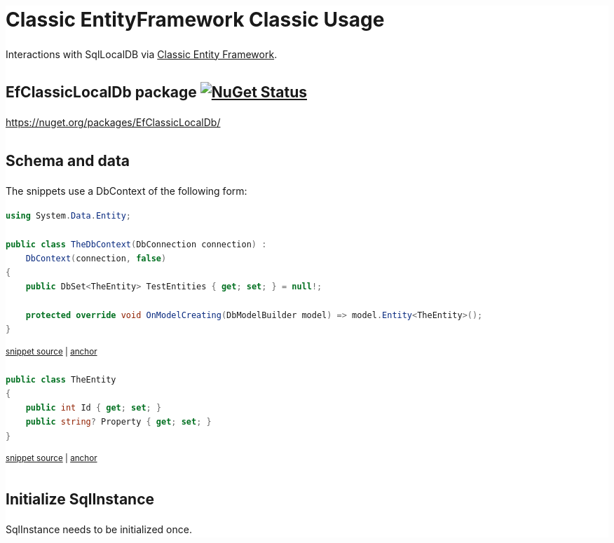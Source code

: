 

# Classic EntityFramework Classic Usage

Interactions with SqlLocalDB via [Classic Entity Framework](https://docs.microsoft.com/en-us/ef/ef6/).


## EfClassicLocalDb package [![NuGet Status](https://img.shields.io/nuget/v/EfClassicLocalDb.svg)](https://www.nuget.org/packages/EfClassicLocalDb/)

https://nuget.org/packages/EfClassicLocalDb/


## Schema and data

The snippets use a DbContext of the following form:


<a id='snippet-EfClassicLocalDb.Tests/Snippets/TheDbContext.cs'></a>
```cs
using System.Data.Entity;

public class TheDbContext(DbConnection connection) :
    DbContext(connection, false)
{
    public DbSet<TheEntity> TestEntities { get; set; } = null!;

    protected override void OnModelCreating(DbModelBuilder model) => model.Entity<TheEntity>();
}
```
<sup><a href='/src/EfClassicLocalDb.Tests/Snippets/TheDbContext.cs#L1-L9' title='Snippet source file'>snippet source</a> | <a href='#snippet-EfClassicLocalDb.Tests/Snippets/TheDbContext.cs' title='Start of snippet'>anchor</a></sup>



<a id='snippet-EfClassicLocalDb.Tests/Snippets/TheEntity.cs'></a>
```cs
public class TheEntity
{
    public int Id { get; set; }
    public string? Property { get; set; }
}
```
<sup><a href='/src/EfClassicLocalDb.Tests/Snippets/TheEntity.cs#L1-L5' title='Snippet source file'>snippet source</a> | <a href='#snippet-EfClassicLocalDb.Tests/Snippets/TheEntity.cs' title='Start of snippet'>anchor</a></sup>



## Initialize SqlInstance

SqlInstance needs to be initialized once.

